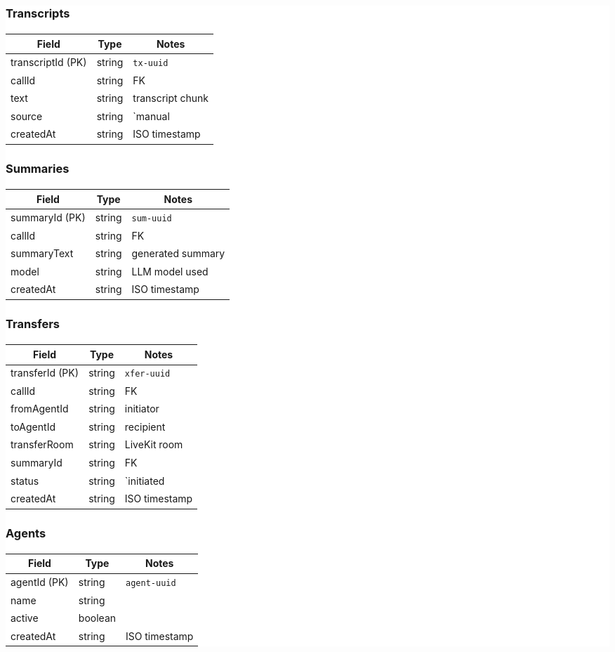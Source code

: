 ### Transcripts
| Field | Type | Notes |
|-------|------|-------|
| transcriptId (PK) | string | `tx-uuid` |
| callId | string | FK |
| text | string | transcript chunk |
| source | string | `manual | whisper` |
| createdAt | string | ISO timestamp |

### Summaries
| Field | Type | Notes |
|-------|------|-------|
| summaryId (PK) | string | `sum-uuid` |
| callId | string | FK |
| summaryText | string | generated summary |
| model | string | LLM model used |
| createdAt | string | ISO timestamp |

### Transfers
| Field | Type | Notes |
|-------|------|-------|
| transferId (PK) | string | `xfer-uuid` |
| callId | string | FK |
| fromAgentId | string | initiator |
| toAgentId | string | recipient |
| transferRoom | string | LiveKit room |
| summaryId | string | FK |
| status | string | `initiated | completed | failed` |
| createdAt | string | ISO timestamp |

### Agents
| Field | Type | Notes |
|-------|------|-------|
| agentId (PK) | string | `agent-uuid` |
| name | string | |
| active | boolean | |
| createdAt | string | ISO timestamp |
